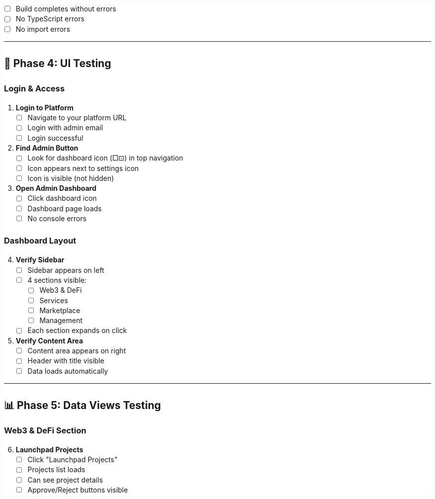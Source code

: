 - [ ] Build completes without errors
- [ ] No TypeScript errors
- [ ] No import errors

---

## 🎯 Phase 4: UI Testing

### Login & Access

1. **Login to Platform**
   - [ ] Navigate to your platform URL
   - [ ] Login with admin email
   - [ ] Login successful

2. **Find Admin Button**
   - [ ] Look for dashboard icon (□⊡) in top navigation
   - [ ] Icon appears next to settings icon
   - [ ] Icon is visible (not hidden)

3. **Open Admin Dashboard**
   - [ ] Click dashboard icon
   - [ ] Dashboard page loads
   - [ ] No console errors

### Dashboard Layout

4. **Verify Sidebar**
   - [ ] Sidebar appears on left
   - [ ] 4 sections visible:
     - [ ] Web3 & DeFi
     - [ ] Services
     - [ ] Marketplace
     - [ ] Management
   - [ ] Each section expands on click

5. **Verify Content Area**
   - [ ] Content area appears on right
   - [ ] Header with title visible
   - [ ] Data loads automatically

---

## 📊 Phase 5: Data Views Testing

### Web3 & DeFi Section

6. **Launchpad Projects**
   - [ ] Click "Launchpad Projects"
   - [ ] Projects list loads
   - [ ] Can see project details
   - [ ] Approve/Reject buttons visible
